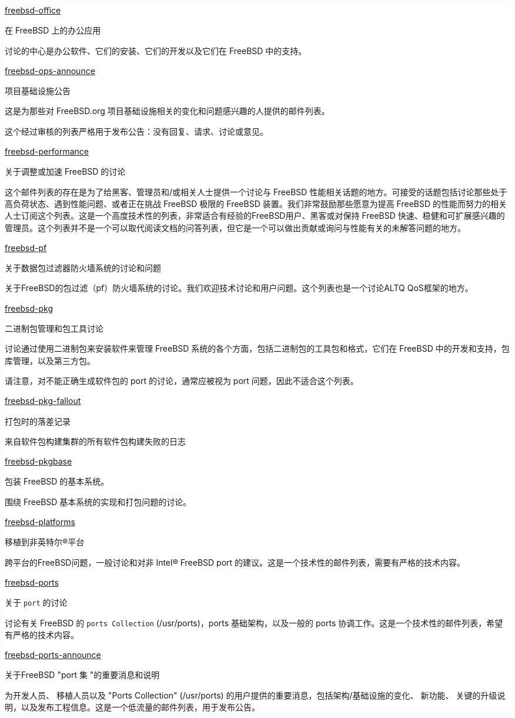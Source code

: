 [freebsd-office](https://lists.freebsd.org/subscription/freebsd-office)

在 FreeBSD 上的办公应用

讨论的中心是办公软件、它们的安装、它们的开发以及它们在 FreeBSD 中的支持。

[freebsd-ops-announce](https://lists.freebsd.org/subscription/freebsd-ops-announce)

项目基础设施公告

这是为那些对 FreeBSD.org 项目基础设施相关的变化和问题感兴趣的人提供的邮件列表。

这个经过审核的列表严格用于发布公告：没有回复、请求、讨论或意见。

[freebsd-performance](https://lists.freebsd.org/subscription/freebsd-performance)

关于调整或加速 FreeBSD 的讨论

这个邮件列表的存在是为了给黑客、管理员和/或相关人士提供一个讨论与 FreeBSD 性能相关话题的地方。可接受的话题包括讨论那些处于高负荷状态、遇到性能问题、或者正在挑战 FreeBSD 极限的 FreeBSD 装置。我们非常鼓励那些愿意为提高 FreeBSD 的性能而努力的相关人士订阅这个列表。这是一个高度技术性的列表，非常适合有经验的FreeBSD用户、黑客或对保持 FreeBSD 快速、稳健和可扩展感兴趣的管理员。这个列表并不是一个可以取代阅读文档的问答列表，但它是一个可以做出贡献或询问与性能有关的未解答问题的地方。

[freebsd-pf](https://lists.freebsd.org/subscription/freebsd-pf)

关于数据包过滤器防火墙系统的讨论和问题

关于FreeBSD的包过滤（pf）防火墙系统的讨论。我们欢迎技术讨论和用户问题。这个列表也是一个讨论ALTQ QoS框架的地方。

[freebsd-pkg](https://lists.freebsd.org/subscription/freebsd-pkg)

二进制包管理和包工具讨论

讨论通过使用二进制包来安装软件来管理 FreeBSD 系统的各个方面，包括二进制包的工具包和格式，它们在 FreeBSD 中的开发和支持，包库管理，以及第三方包。

请注意，对不能正确生成软件包的 port 的讨论，通常应被视为 port 问题，因此不适合这个列表。

[freebsd-pkg-fallout](https://lists.freebsd.org/subscription/freebsd-pkg-fallout)

打包时的落差记录

来自软件包构建集群的所有软件包构建失败的日志

[freebsd-pkgbase](https://lists.freebsd.org/subscription/freebsd-pkgbase)

包装 FreeBSD 的基本系统。

围绕 FreeBSD 基本系统的实现和打包问题的讨论。

[freebsd-platforms](https://lists.freebsd.org/subscription/freebsd-platforms)

移植到非英特尔®平台

跨平台的FreeBSD问题，一般讨论和对非 Intel® FreeBSD port 的建议。这是一个技术性的邮件列表，需要有严格的技术内容。

[freebsd-ports](https://lists.freebsd.org/subscription/freebsd-ports)

关于 `port` 的讨论

讨论有关 FreeBSD 的 `ports Collection` (/usr/ports)，ports 基础架构，以及一般的 ports 协调工作。这是一个技术性的邮件列表，希望有严格的技术内容。

[freebsd-ports-announce](https://lists.freebsd.org/subscription/freebsd-ports-announce)

关于FreeBSD "port 集 "的重要消息和说明

为开发人员、 移植人员以及 "Ports Collection" (/usr/ports) 的用户提供的重要消息，包括架构/基础设施的变化、 新功能、 关键的升级说明，以及发布工程信息。这是一个低流量的邮件列表，用于发布公告。
